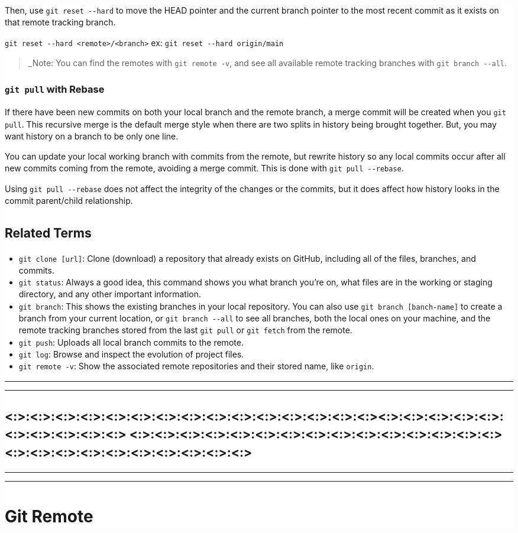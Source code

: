 Then, use `git reset --hard` to move the HEAD pointer and the current branch pointer to the most recent commit as it exists on that remote tracking branch.

`git reset --hard <remote>/<branch>` ex: `git reset --hard origin/main`

> \_Note: You can find the remotes with `git remote -v`, and see all available remote tracking branches with `git branch --all`.

### `git pull` with Rebase

If there have been new commits on both your local branch and the remote branch, a merge commit will be created when you `git pull`. This recursive merge is the default merge style when there are two splits in history being brought together. But, you may want history on a branch to be only one line.

You can update your local working branch with commits from the remote, but rewrite history so any local commits occur after all new commits coming from the remote, avoiding a merge commit. This is done with `git pull --rebase`.

Using `git pull --rebase` does not affect the integrity of the changes or the commits, but it does affect how history looks in the commit parent/child relationship.

## Related Terms

- `git clone [url]`: Clone (download) a repository that already exists on GitHub, including all of the files, branches, and commits.
- `git status`: Always a good idea, this command shows you what branch you’re on, what files are in the working or staging directory, and any other important information.
- `git branch`: This shows the existing branches in your local repository. You can also use `git branch [banch-name]` to create a branch from your current location, or `git branch --all` to see all branches, both the local ones on your machine, and the remote tracking branches stored from the last `git pull` or `git fetch` from the remote.
- `git push`: Uploads all local branch commits to the remote.
- `git log`: Browse and inspect the evolution of project files.
- `git remote -v`: Show the associated remote repositories and their stored name, like `origin`.

---

---

## &lt;:&gt;:&lt;:&gt;:&lt;:&gt;:&lt;:&gt;:&lt;:&gt;:&lt;:&gt;:&lt;:&gt;:&lt;:&gt;:&lt;:&gt;:&lt;:&gt;:&lt;:&gt;:&lt;:&gt;:&lt;:&gt;:&lt;:&gt;:&lt;:&gt;&lt;:&gt;:&lt;:&gt;:&lt;:&gt;:&lt;:&gt;:&lt;:&gt;:&lt;:&gt;:&lt;:&gt;:&lt;:&gt;:&lt;:&gt;:&lt;:&gt; &lt;:&gt;:&lt;:&gt;:&lt;:&gt;:&lt;:&gt;:&lt;:&gt;:&lt;:&gt;:&lt;:&gt;:&lt;:&gt;:&lt;:&gt;:&lt;:&gt;:&lt;:&gt;:&lt;:&gt;:&lt;:&gt;:&lt;:&gt;:&lt;:&gt;&lt;:&gt;:&lt;:&gt;:&lt;:&gt;:&lt;:&gt;:&lt;:&gt;:&lt;:&gt;:&lt;:&gt;:&lt;:&gt;:&lt;:&gt;:&lt;:&gt;

---

---

# Git Remote
